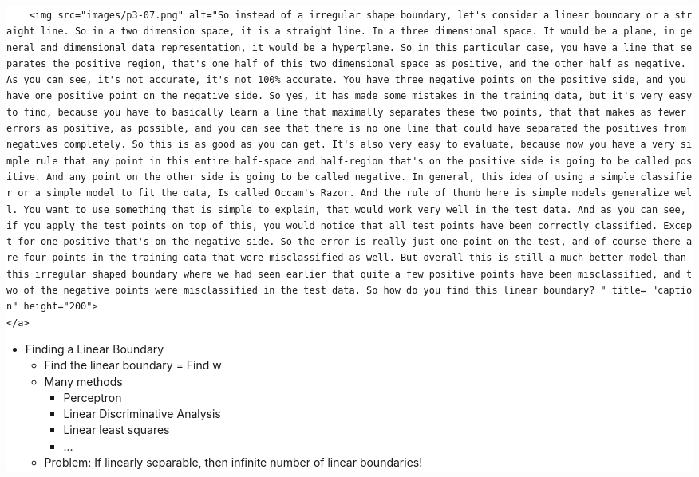         <img src="images/p3-07.png" alt="So instead of a irregular shape boundary, let's consider a linear boundary or a straight line. So in a two dimension space, it is a straight line. In a three dimensional space. It would be a plane, in general and dimensional data representation, it would be a hyperplane. So in this particular case, you have a line that separates the positive region, that's one half of this two dimensional space as positive, and the other half as negative. As you can see, it's not accurate, it's not 100% accurate. You have three negative points on the positive side, and you have one positive point on the negative side. So yes, it has made some mistakes in the training data, but it's very easy to find, because you have to basically learn a line that maximally separates these two points, that that makes as fewer errors as positive, as possible, and you can see that there is no one line that could have separated the positives from negatives completely. So this is as good as you can get. It's also very easy to evaluate, because now you have a very simple rule that any point in this entire half-space and half-region that's on the positive side is going to be called positive. And any point on the other side is going to be called negative. In general, this idea of using a simple classifier or a simple model to fit the data, Is called Occam's Razor. And the rule of thumb here is simple models generalize well. You want to use something that is simple to explain, that would work very well in the test data. And as you can see, if you apply the test points on top of this, you would notice that all test points have been correctly classified. Except for one positive that's on the negative side. So the error is really just one point on the test, and of course there are four points in the training data that were misclassified as well. But overall this is still a much better model than this irregular shaped boundary where we had seen earlier that quite a few positive points have been misclassified, and two of the negative points were misclassified in the test data. So how do you find this linear boundary? " title= "caption" height="200">
    </a>

+ Finding a Linear Boundary
    + Find the linear boundary = Find w
    + Many methods
        + Perceptron
        + Linear Discriminative Analysis
        + Linear least squares
        + ...
    + Problem: If linearly separable, then infinite number of linear boundaries!
    <a href="https://www.coursera.org/learn/python-text-mining/lecture/e5cEj/support-vector-machines"> <br/>